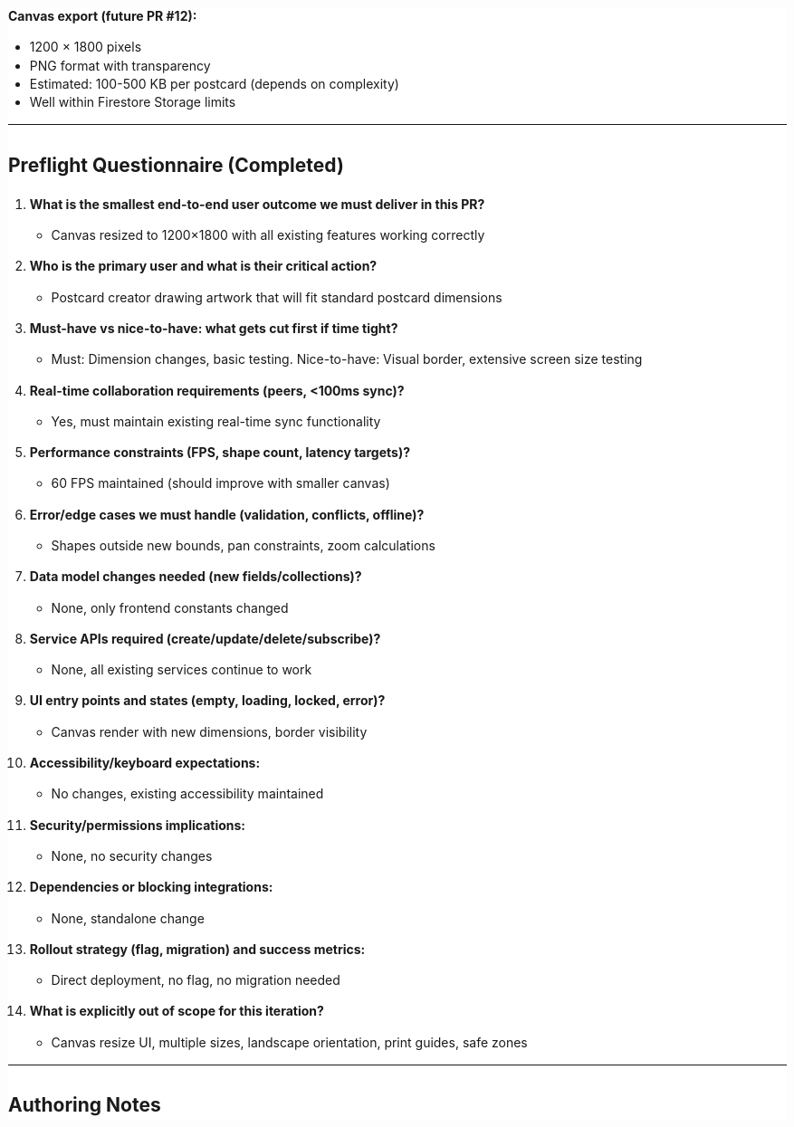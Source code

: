 **Canvas export (future PR #12):**
- 1200 × 1800 pixels
- PNG format with transparency
- Estimated: 100-500 KB per postcard (depends on complexity)
- Well within Firestore Storage limits

---

## Preflight Questionnaire (Completed)

1. **What is the smallest end-to-end user outcome we must deliver in this PR?**
   - Canvas resized to 1200×1800 with all existing features working correctly

2. **Who is the primary user and what is their critical action?**
   - Postcard creator drawing artwork that will fit standard postcard dimensions

3. **Must-have vs nice-to-have: what gets cut first if time tight?**
   - Must: Dimension changes, basic testing. Nice-to-have: Visual border, extensive screen size testing

4. **Real-time collaboration requirements (peers, <100ms sync)?**
   - Yes, must maintain existing real-time sync functionality

5. **Performance constraints (FPS, shape count, latency targets)?**
   - 60 FPS maintained (should improve with smaller canvas)

6. **Error/edge cases we must handle (validation, conflicts, offline)?**
   - Shapes outside new bounds, pan constraints, zoom calculations

7. **Data model changes needed (new fields/collections)?**
   - None, only frontend constants changed

8. **Service APIs required (create/update/delete/subscribe)?**
   - None, all existing services continue to work

9. **UI entry points and states (empty, loading, locked, error)?**
   - Canvas render with new dimensions, border visibility

10. **Accessibility/keyboard expectations:**
    - No changes, existing accessibility maintained

11. **Security/permissions implications:**
    - None, no security changes

12. **Dependencies or blocking integrations:**
    - None, standalone change

13. **Rollout strategy (flag, migration) and success metrics:**
    - Direct deployment, no flag, no migration needed

14. **What is explicitly out of scope for this iteration?**
    - Canvas resize UI, multiple sizes, landscape orientation, print guides, safe zones

---

## Authoring Notes
